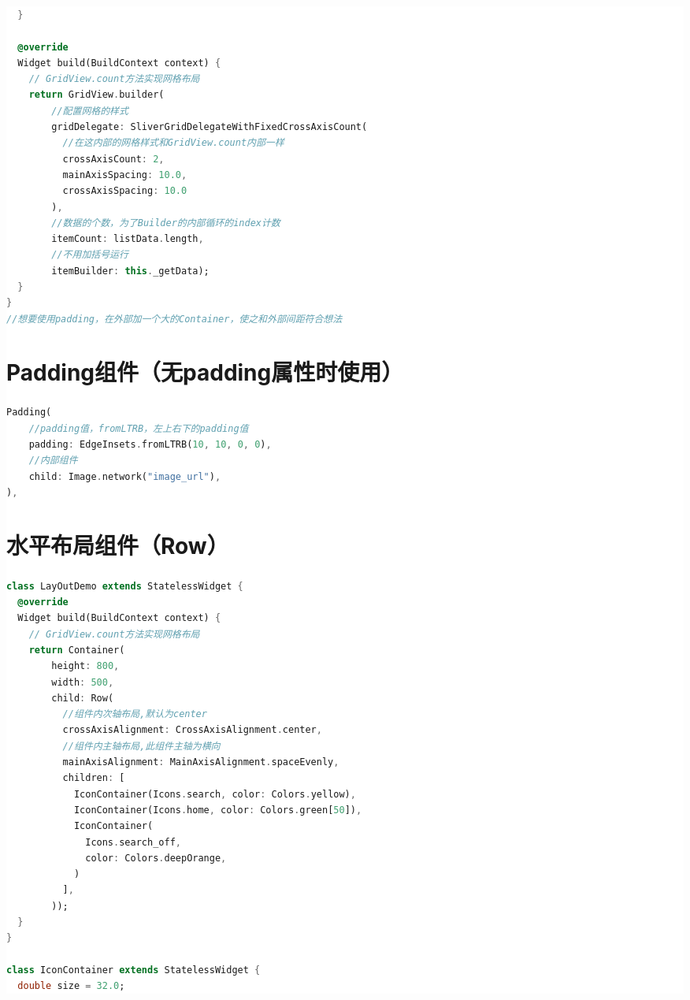 ```dart
  }

  @override
  Widget build(BuildContext context) {
    // GridView.count方法实现网格布局
    return GridView.builder(
        //配置网格的样式
        gridDelegate: SliverGridDelegateWithFixedCrossAxisCount(
          //在这内部的网格样式和GridView.count内部一样
          crossAxisCount: 2,
          mainAxisSpacing: 10.0,
          crossAxisSpacing: 10.0
        ),
        //数据的个数，为了Builder的内部循环的index计数
        itemCount: listData.length,
        //不用加括号运行
        itemBuilder: this._getData);
  }
}
//想要使用padding，在外部加一个大的Container，使之和外部间距符合想法
```

# Padding组件（无padding属性时使用）

```dart
Padding(
    //padding值，fromLTRB，左上右下的padding值
    padding: EdgeInsets.fromLTRB(10, 10, 0, 0),
    //内部组件
    child: Image.network("image_url"),
),
```

# 水平布局组件（Row）

```dart
class LayOutDemo extends StatelessWidget {
  @override
  Widget build(BuildContext context) {
    // GridView.count方法实现网格布局
    return Container(
        height: 800,
        width: 500,
        child: Row(
          //组件内次轴布局,默认为center
          crossAxisAlignment: CrossAxisAlignment.center,
          //组件内主轴布局,此组件主轴为横向
          mainAxisAlignment: MainAxisAlignment.spaceEvenly,
          children: [
            IconContainer(Icons.search, color: Colors.yellow),
            IconContainer(Icons.home, color: Colors.green[50]),
            IconContainer(
              Icons.search_off,
              color: Colors.deepOrange,
            )
          ],
        ));
  }
}

class IconContainer extends StatelessWidget {
  double size = 32.0;
```